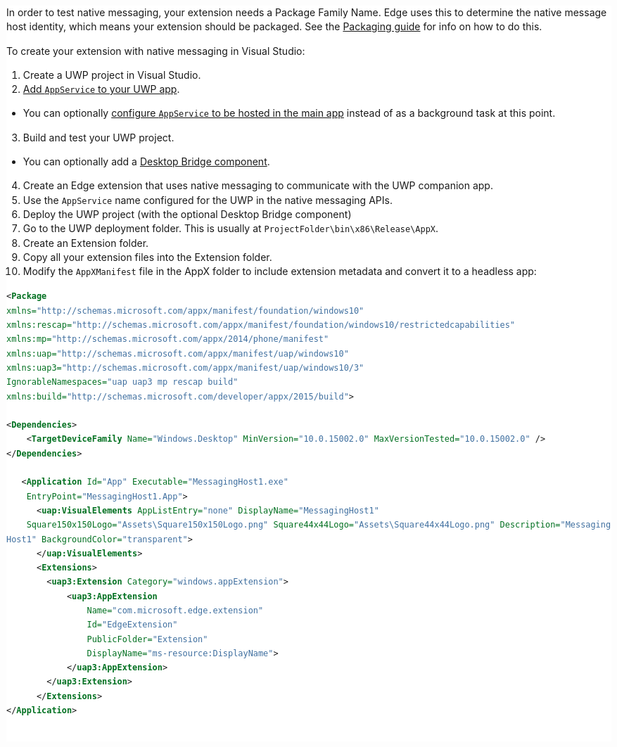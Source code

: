 In order to test native messaging, your extension needs a Package Family Name. Edge uses this to determine the native message host identity, which means your extension should be packaged. See the [Packaging guide](../packaging) for info on how to do this.


To create your extension with native messaging in Visual Studio:

1. Create a UWP project in Visual Studio.
2. [Add `AppService` to your UWP app](https://msdn.microsoft.com/windows/uwp/launch-resume/how-to-create-and-consume-an-app-service).
 - You can optionally [configure `AppService` to be hosted in the main app](https://msdn.microsoft.com/windows/uwp/launch-resume/convert-app-service-in-process) instead of as a background task at this point.
3. Build and test your UWP project.
 - You can optionally add a [Desktop Bridge component](#desktop-bridge-component).
4. Create an Edge extension that uses native messaging to communicate with the UWP companion app.
5. Use the `AppService` name configured for the UWP in the native messaging APIs.
6. Deploy the UWP project (with the optional Desktop Bridge component)
7. Go to the UWP deployment folder. This is usually at `ProjectFolder\bin\x86\Release\AppX`.
8. Create an Extension folder.
9. Copy all your extension files into the Extension folder.
10. Modify the `AppXManifest` file in the AppX folder to include extension metadata and convert it to a headless app:

```xml
<Package
xmlns="http://schemas.microsoft.com/appx/manifest/foundation/windows10" 
xmlns:rescap="http://schemas.microsoft.com/appx/manifest/foundation/windows10/restrictedcapabilities" 
xmlns:mp="http://schemas.microsoft.com/appx/2014/phone/manifest" 
xmlns:uap="http://schemas.microsoft.com/appx/manifest/uap/windows10" 
xmlns:uap3="http://schemas.microsoft.com/appx/manifest/uap/windows10/3"
IgnorableNamespaces="uap uap3 mp rescap build" 
xmlns:build="http://schemas.microsoft.com/developer/appx/2015/build">
 
<Dependencies>
	<TargetDeviceFamily Name="Windows.Desktop" MinVersion="10.0.15002.0" MaxVersionTested="10.0.15002.0" />
</Dependencies>
 
   <Application Id="App" Executable="MessagingHost1.exe"
	EntryPoint="MessagingHost1.App">
      <uap:VisualElements AppListEntry="none" DisplayName="MessagingHost1"
	Square150x150Logo="Assets\Square150x150Logo.png" Square44x44Logo="Assets\Square44x44Logo.png" Description="MessagingHost1" BackgroundColor="transparent">
      </uap:VisualElements>
      <Extensions>
		<uap3:Extension Category="windows.appExtension">
			<uap3:AppExtension
				Name="com.microsoft.edge.extension"
				Id="EdgeExtension"
				PublicFolder="Extension"
				DisplayName="ms-resource:DisplayName">
			</uap3:AppExtension>
		</uap3:Extension>
      </Extensions>
</Application>
```
 